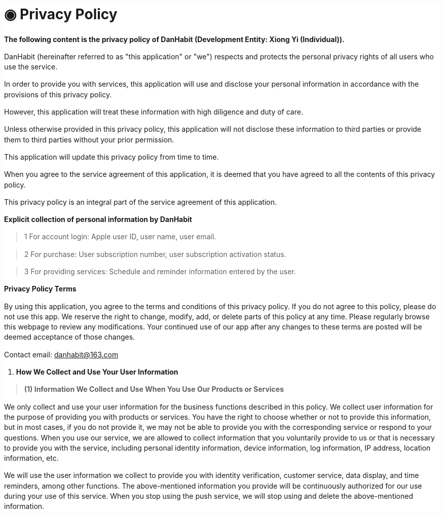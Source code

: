 # ◉ Privacy Policy

**The following content is the privacy policy of DanHabit (Development Entity: Xiong Yi (Individual)).**

DanHabit (hereinafter referred to as "this application" or "we") respects and protects the personal privacy rights of all users who use the service.

In order to provide you with services, this application will use and disclose your personal information in accordance with the provisions of this privacy policy.

However, this application will treat these information with high diligence and duty of care.

Unless otherwise provided in this privacy policy, this application will not disclose these information to third parties or provide them to third parties without your prior permission.

This application will update this privacy policy from time to time.

When you agree to the service agreement of this application, it is deemed that you have agreed to all the contents of this privacy policy.

This privacy policy is an integral part of the service agreement of this application.

**Explicit collection of personal information by DanHabit**

> 1	For account login: Apple user ID, user name, user email.

> 2	For purchase: User subscription number, user subscription activation status.

> 3	For providing services: Schedule and reminder information entered by the user.

**Privacy Policy Terms**

By using this application, you agree to the terms and conditions of this privacy policy. If you do not agree to this policy, please do not use this app. We reserve the right to change, modify, add, or delete parts of this policy at any time. Please regularly browse this webpage to review any modifications. Your continued use of our app after any changes to these terms are posted will be deemed acceptance of those changes.

Contact email: [danhabit@163.com](mailto:danhabit@163.com)



1. **How We Collect and Use Your User Information**

> **(1) Information We Collect and Use When You Use Our Products or Services**

We only collect and use your user information for the business functions described in this policy. We collect user information for the purpose of providing you with products or services. You have the right to choose whether or not to provide this information, but in most cases, if you do not provide it, we may not be able to provide you with the corresponding service or respond to your questions. When you use our service, we are allowed to collect information that you voluntarily provide to us or that is necessary to provide you with the service, including personal identity information, device information, log information, IP address, location information, etc.

We will use the user information we collect to provide you with identity verification, customer service, data display, and time reminders, among other functions. The above-mentioned information you provide will be continuously authorized for our use during your use of this service. When you stop using the push service, we will stop using and delete the above-mentioned information.
